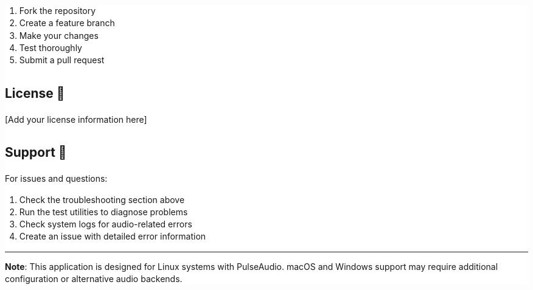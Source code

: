 1. Fork the repository
2. Create a feature branch
3. Make your changes
4. Test thoroughly
5. Submit a pull request

## License 📄

[Add your license information here]

## Support 💬

For issues and questions:
1. Check the troubleshooting section above
2. Run the test utilities to diagnose problems
3. Check system logs for audio-related errors
4. Create an issue with detailed error information

---

**Note**: This application is designed for Linux systems with PulseAudio. macOS and Windows support may require additional configuration or alternative audio backends. 